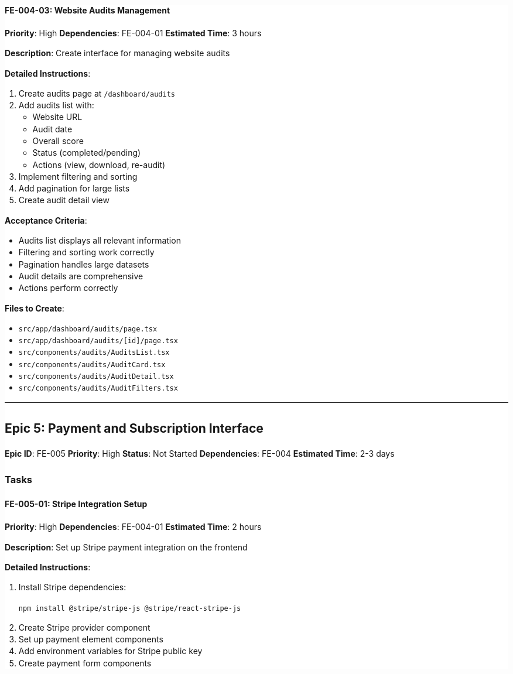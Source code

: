#### FE-004-03: Website Audits Management
**Priority**: High
**Dependencies**: FE-004-01
**Estimated Time**: 3 hours

**Description**: Create interface for managing website audits

**Detailed Instructions**:
1. Create audits page at `/dashboard/audits`
2. Add audits list with:
   - Website URL
   - Audit date
   - Overall score
   - Status (completed/pending)
   - Actions (view, download, re-audit)
3. Implement filtering and sorting
4. Add pagination for large lists
5. Create audit detail view

**Acceptance Criteria**:
- Audits list displays all relevant information
- Filtering and sorting work correctly
- Pagination handles large datasets
- Audit details are comprehensive
- Actions perform correctly

**Files to Create**:
- `src/app/dashboard/audits/page.tsx`
- `src/app/dashboard/audits/[id]/page.tsx`
- `src/components/audits/AuditsList.tsx`
- `src/components/audits/AuditCard.tsx`
- `src/components/audits/AuditDetail.tsx`
- `src/components/audits/AuditFilters.tsx`

---

## Epic 5: Payment and Subscription Interface
**Epic ID**: FE-005
**Priority**: High
**Status**: Not Started
**Dependencies**: FE-004
**Estimated Time**: 2-3 days

### Tasks

#### FE-005-01: Stripe Integration Setup
**Priority**: High
**Dependencies**: FE-004-01
**Estimated Time**: 2 hours

**Description**: Set up Stripe payment integration on the frontend

**Detailed Instructions**:
1. Install Stripe dependencies:
   ```bash
   npm install @stripe/stripe-js @stripe/react-stripe-js
   ```
2. Create Stripe provider component
3. Set up payment element components
4. Add environment variables for Stripe public key
5. Create payment form components
